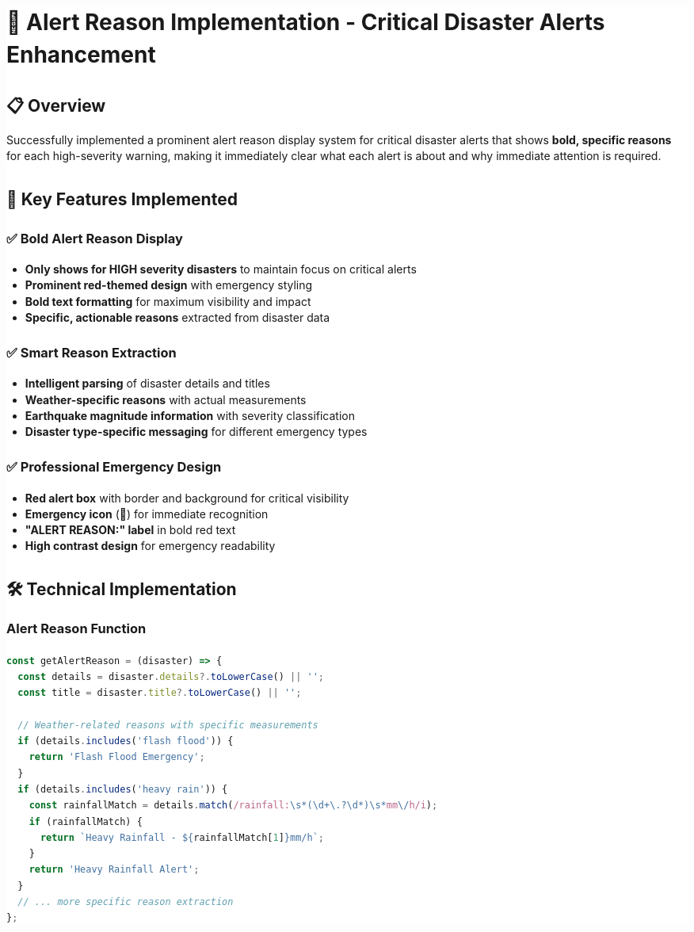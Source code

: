 # 🚨 Alert Reason Implementation - Critical Disaster Alerts Enhancement

## 📋 Overview
Successfully implemented a prominent alert reason display system for critical disaster alerts that shows **bold, specific reasons** for each high-severity warning, making it immediately clear what each alert is about and why immediate attention is required.

## 🎯 Key Features Implemented

### ✅ **Bold Alert Reason Display**
- **Only shows for HIGH severity disasters** to maintain focus on critical alerts
- **Prominent red-themed design** with emergency styling
- **Bold text formatting** for maximum visibility and impact
- **Specific, actionable reasons** extracted from disaster data

### ✅ **Smart Reason Extraction**
- **Intelligent parsing** of disaster details and titles
- **Weather-specific reasons** with actual measurements
- **Earthquake magnitude information** with severity classification
- **Disaster type-specific messaging** for different emergency types

### ✅ **Professional Emergency Design**
- **Red alert box** with border and background for critical visibility
- **Emergency icon** (🚨) for immediate recognition
- **"ALERT REASON:" label** in bold red text
- **High contrast design** for emergency readability

## 🛠️ Technical Implementation

### **Alert Reason Function**
```javascript
const getAlertReason = (disaster) => {
  const details = disaster.details?.toLowerCase() || '';
  const title = disaster.title?.toLowerCase() || '';
  
  // Weather-related reasons with specific measurements
  if (details.includes('flash flood')) {
    return 'Flash Flood Emergency';
  }
  if (details.includes('heavy rain')) {
    const rainfallMatch = details.match(/rainfall:\s*(\d+\.?\d*)\s*mm\/h/i);
    if (rainfallMatch) {
      return `Heavy Rainfall - ${rainfallMatch[1]}mm/h`;
    }
    return 'Heavy Rainfall Alert';
  }
  // ... more specific reason extraction
};
```
